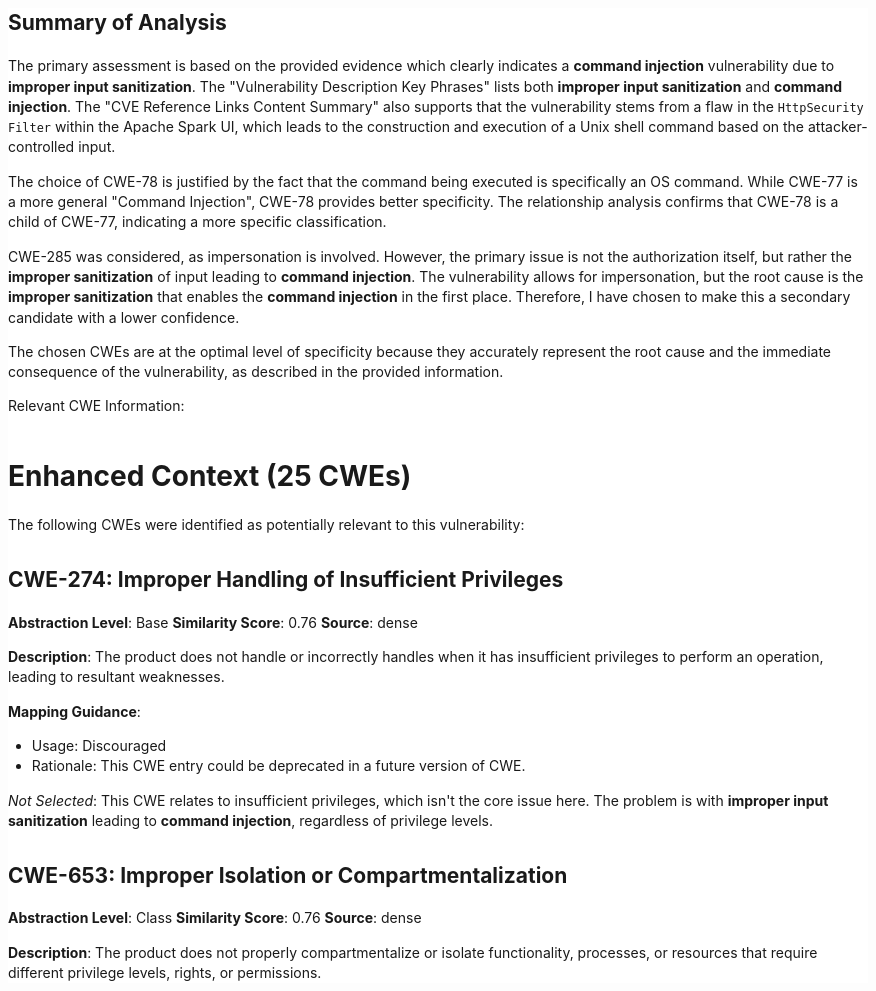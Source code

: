 ## Summary of Analysis
The primary assessment is based on the provided evidence which clearly indicates a **command injection** vulnerability due to **improper input sanitization**. The "Vulnerability Description Key Phrases" lists both **improper input sanitization** and **command injection**. The "CVE Reference Links Content Summary" also supports that the vulnerability stems from a flaw in the `HttpSecurityFilter` within the Apache Spark UI, which leads to the construction and execution of a Unix shell command based on the attacker-controlled input.

The choice of CWE-78 is justified by the fact that the command being executed is specifically an OS command. While CWE-77 is a more general "Command Injection", CWE-78 provides better specificity. The relationship analysis confirms that CWE-78 is a child of CWE-77, indicating a more specific classification.

CWE-285 was considered, as impersonation is involved. However, the primary issue is not the authorization itself, but rather the **improper sanitization** of input leading to **command injection**. The vulnerability allows for impersonation, but the root cause is the **improper sanitization** that enables the **command injection** in the first place. Therefore, I have chosen to make this a secondary candidate with a lower confidence.

The chosen CWEs are at the optimal level of specificity because they accurately represent the root cause and the immediate consequence of the vulnerability, as described in the provided information.

Relevant CWE Information:

# Enhanced Context (25 CWEs)
The following CWEs were identified as potentially relevant to this vulnerability:

## CWE-274: Improper Handling of Insufficient Privileges
**Abstraction Level**: Base
**Similarity Score**: 0.76
**Source**: dense

**Description**:
The product does not handle or incorrectly handles when it has insufficient privileges to perform an operation, leading to resultant weaknesses.

**Mapping Guidance**:
- Usage: Discouraged
- Rationale: This CWE entry could be deprecated in a future version of CWE.

*Not Selected*: This CWE relates to insufficient privileges, which isn't the core issue here. The problem is with **improper input sanitization** leading to **command injection**, regardless of privilege levels.

## CWE-653: Improper Isolation or Compartmentalization
**Abstraction Level**: Class
**Similarity Score**: 0.76
**Source**: dense

**Description**:
The product does not properly compartmentalize or isolate functionality, processes, or resources that require different privilege levels, rights, or permissions.
